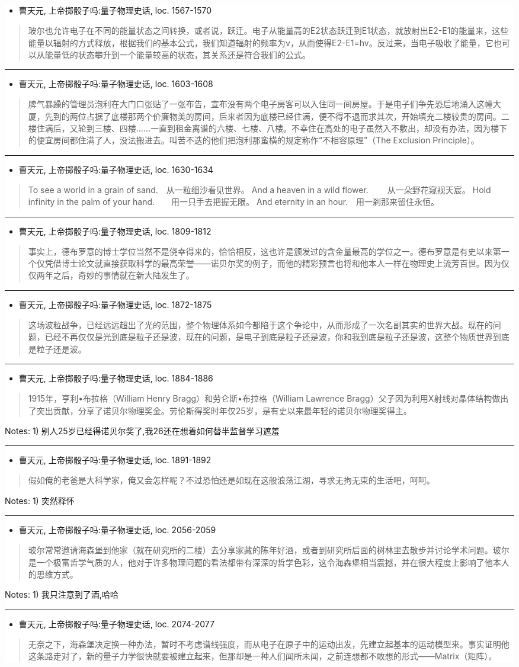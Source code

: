 * 曹天元, 上帝掷骰子吗:量子物理史话, loc. 1567-1570
>玻尔也允许电子在不同的能量状态之间转换，或者说，跃迁。电子从能量高的E2状态跃迁到E1状态，就放射出E2-E1的能量来，这些能量以辐射的方式释放，根据我们的基本公式，我们知道辐射的频率为ν，从而使得E2-E1=hv。反过来，当电子吸收了能量，它也可以从能量低的状态攀升到一个能量较高的状态，其关系还是符合我们的公式。

***

* 曹天元, 上帝掷骰子吗:量子物理史话, loc. 1603-1608
>脾气暴躁的管理员泡利在大门口张贴了一张布告，宣布没有两个电子房客可以入住同一间房屋。于是电子们争先恐后地涌入这幢大厦，先到的两位占据了底楼那两个价廉物美的房间，后来者因为底楼已经住满，便不得不退而求其次，开始填充二楼较贵的房间。二楼住满后，又轮到三楼、四楼……一直到租金离谱的六楼、七楼、八楼。不幸住在高处的电子虽然入不敷出，却没有办法，因为楼下的便宜房间都住满了人，没法搬进去。叫苦不迭的他们把泡利那蛮横的规定称作“不相容原理”（The Exclusion Principle）。

***

* 曹天元, 上帝掷骰子吗:量子物理史话, loc. 1630-1634
>To see a world in a grain of sand.　从一粒细沙看见世界。 And a heaven in a wild flower.　　 从一朵野花窥视天宸。 Hold infinity in the palm of your hand.　　用一只手去把握无限。 And eternity in an hour.　用一刹那来留住永恒。

***

* 曹天元, 上帝掷骰子吗:量子物理史话, loc. 1809-1812
>事实上，德布罗意的博士学位当然不是侥幸得来的，恰恰相反，这也许是颁发过的含金量最高的学位之一。德布罗意是有史以来第一个仅凭借博士论文就直接获取科学的最高荣誉——诺贝尔奖的例子，而他的精彩预言也将和他本人一样在物理史上流芳百世。因为仅仅两年之后，奇妙的事情就在新大陆发生了。

***

* 曹天元, 上帝掷骰子吗:量子物理史话, loc. 1872-1875
>这场波粒战争，已经远远超出了光的范围，整个物理体系如今都陷于这个争论中，从而形成了一次名副其实的世界大战。现在的问题，已经不再仅仅是光到底是粒子还是波，现在的问题，是电子到底是粒子还是波，你和我到底是粒子还是波，这整个物质世界到底是粒子还是波。

***

* 曹天元, 上帝掷骰子吗:量子物理史话, loc. 1884-1886
>1915年，亨利•布拉格（William Henry Bragg）和劳仑斯•布拉格（William Lawrence Bragg）父子因为利用X射线对晶体结构做出了突出贡献，分享了诺贝尔物理奖金。劳伦斯得奖时年仅25岁，是有史以来最年轻的诺贝尔物理奖得主。

Notes: 1) 别人25岁已经得诺贝尔奖了,我26还在想着如何替半监督学习遮羞 

***

* 曹天元, 上帝掷骰子吗:量子物理史话, loc. 1891-1892
>假如俺的老爸是大科学家，俺又会怎样呢？不过恐怕还是如现在这般浪荡江湖，寻求无拘无束的生活吧，呵呵。

Notes: 1) 突然释怀 

***

* 曹天元, 上帝掷骰子吗:量子物理史话, loc. 2056-2059
>玻尔常常邀请海森堡到他家（就在研究所的二楼）去分享家藏的陈年好酒，或者到研究所后面的树林里去散步并讨论学术问题。玻尔是一个极富哲学气质的人，他对于许多物理问题的看法都带有深深的哲学色彩，这令海森堡相当震撼，并在很大程度上影响了他本人的思维方式。

Notes: 1) 我只注意到了酒,哈哈 

***

* 曹天元, 上帝掷骰子吗:量子物理史话, loc. 2074-2077
>无奈之下，海森堡决定换一种办法，暂时不考虑谱线强度，而从电子在原子中的运动出发，先建立起基本的运动模型来。事实证明他这条路走对了，新的量子力学很快就要被建立起来，但那却是一种人们闻所未闻，之前连想都不敢想的形式——Matrix（矩阵）。
